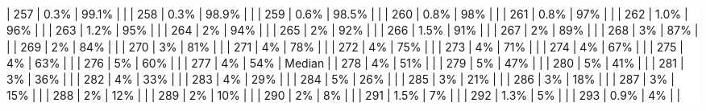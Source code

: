 | 257 | 0.3% | 99.1% |  |
| 258 | 0.3% | 98.9% |  |
| 259 | 0.6% | 98.5% |  |
| 260 | 0.8% | 98% |  |
| 261 | 0.8% | 97% |  |
| 262 | 1.0% | 96% |  |
| 263 | 1.2% | 95% |  |
| 264 | 2% | 94% |  |
| 265 | 2% | 92% |  |
| 266 | 1.5% | 91% |  |
| 267 | 2% | 89% |  |
| 268 | 3% | 87% |  |
| 269 | 2% | 84% |  |
| 270 | 3% | 81% |  |
| 271 | 4% | 78% |  |
| 272 | 4% | 75% |  |
| 273 | 4% | 71% |  |
| 274 | 4% | 67% |  |
| 275 | 4% | 63% |  |
| 276 | 5% | 60% |  |
| 277 | 4% | 54% | Median |
| 278 | 4% | 51% |  |
| 279 | 5% | 47% |  |
| 280 | 5% | 41% |  |
| 281 | 3% | 36% |  |
| 282 | 4% | 33% |  |
| 283 | 4% | 29% |  |
| 284 | 5% | 26% |  |
| 285 | 3% | 21% |  |
| 286 | 3% | 18% |  |
| 287 | 3% | 15% |  |
| 288 | 2% | 12% |  |
| 289 | 2% | 10% |  |
| 290 | 2% | 8% |  |
| 291 | 1.5% | 7% |  |
| 292 | 1.3% | 5% |  |
| 293 | 0.9% | 4% |  |